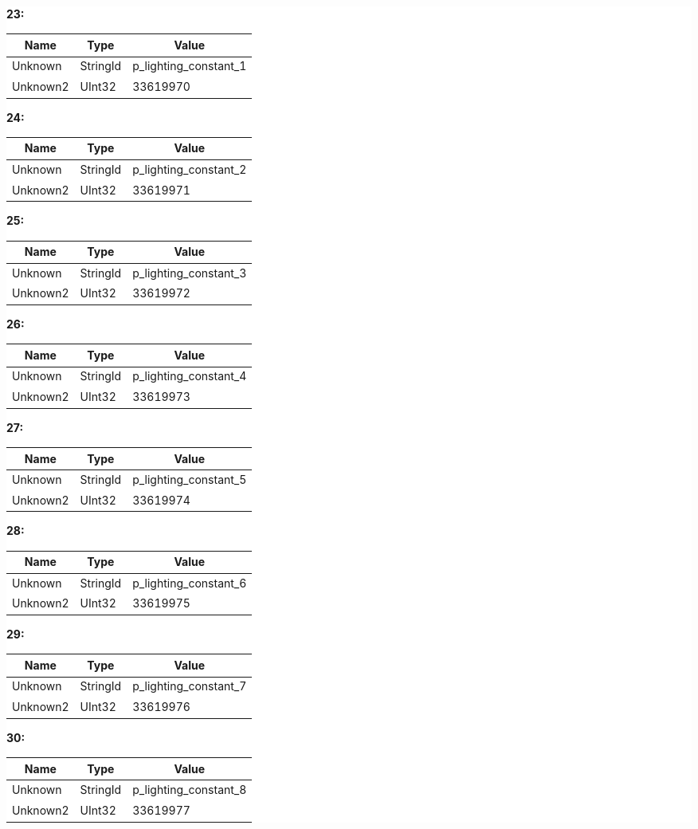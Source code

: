 
**23:**

Name	| Type	| Value
---	|---	|---	|
Unknown	|StringId	|p_lighting_constant_1
Unknown2	|UInt32	|33619970


**24:**

Name	| Type	| Value
---	|---	|---	|
Unknown	|StringId	|p_lighting_constant_2
Unknown2	|UInt32	|33619971


**25:**

Name	| Type	| Value
---	|---	|---	|
Unknown	|StringId	|p_lighting_constant_3
Unknown2	|UInt32	|33619972


**26:**

Name	| Type	| Value
---	|---	|---	|
Unknown	|StringId	|p_lighting_constant_4
Unknown2	|UInt32	|33619973


**27:**

Name	| Type	| Value
---	|---	|---	|
Unknown	|StringId	|p_lighting_constant_5
Unknown2	|UInt32	|33619974


**28:**

Name	| Type	| Value
---	|---	|---	|
Unknown	|StringId	|p_lighting_constant_6
Unknown2	|UInt32	|33619975


**29:**

Name	| Type	| Value
---	|---	|---	|
Unknown	|StringId	|p_lighting_constant_7
Unknown2	|UInt32	|33619976


**30:**

Name	| Type	| Value
---	|---	|---	|
Unknown	|StringId	|p_lighting_constant_8
Unknown2	|UInt32	|33619977
